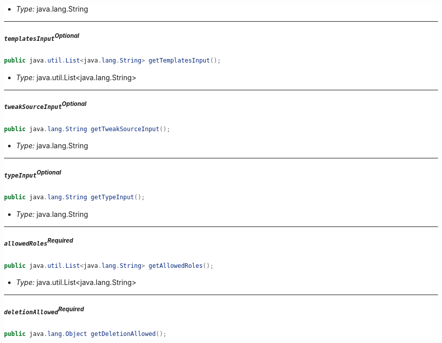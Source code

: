 - *Type:* java.lang.String

---

##### `templatesInput`<sup>Optional</sup> <a name="templatesInput" id="@cdktf/provider-vault.transformTransformation.TransformTransformation.property.templatesInput"></a>

```java
public java.util.List<java.lang.String> getTemplatesInput();
```

- *Type:* java.util.List<java.lang.String>

---

##### `tweakSourceInput`<sup>Optional</sup> <a name="tweakSourceInput" id="@cdktf/provider-vault.transformTransformation.TransformTransformation.property.tweakSourceInput"></a>

```java
public java.lang.String getTweakSourceInput();
```

- *Type:* java.lang.String

---

##### `typeInput`<sup>Optional</sup> <a name="typeInput" id="@cdktf/provider-vault.transformTransformation.TransformTransformation.property.typeInput"></a>

```java
public java.lang.String getTypeInput();
```

- *Type:* java.lang.String

---

##### `allowedRoles`<sup>Required</sup> <a name="allowedRoles" id="@cdktf/provider-vault.transformTransformation.TransformTransformation.property.allowedRoles"></a>

```java
public java.util.List<java.lang.String> getAllowedRoles();
```

- *Type:* java.util.List<java.lang.String>

---

##### `deletionAllowed`<sup>Required</sup> <a name="deletionAllowed" id="@cdktf/provider-vault.transformTransformation.TransformTransformation.property.deletionAllowed"></a>

```java
public java.lang.Object getDeletionAllowed();
```

